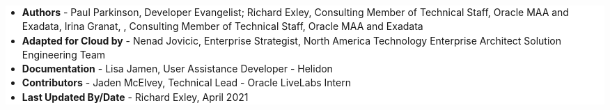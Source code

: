 * **Authors** - Paul Parkinson, Developer Evangelist; Richard Exley, Consulting Member of Technical Staff, Oracle MAA and Exadata, Irina Granat, , Consulting Member of Technical Staff, Oracle MAA and Exadata
* **Adapted for Cloud by** - Nenad Jovicic, Enterprise Strategist, North America Technology Enterprise Architect Solution Engineering Team
* **Documentation** - Lisa Jamen, User Assistance Developer - Helidon
* **Contributors** - Jaden McElvey, Technical Lead - Oracle LiveLabs Intern
* **Last Updated By/Date** - Richard Exley, April 2021

